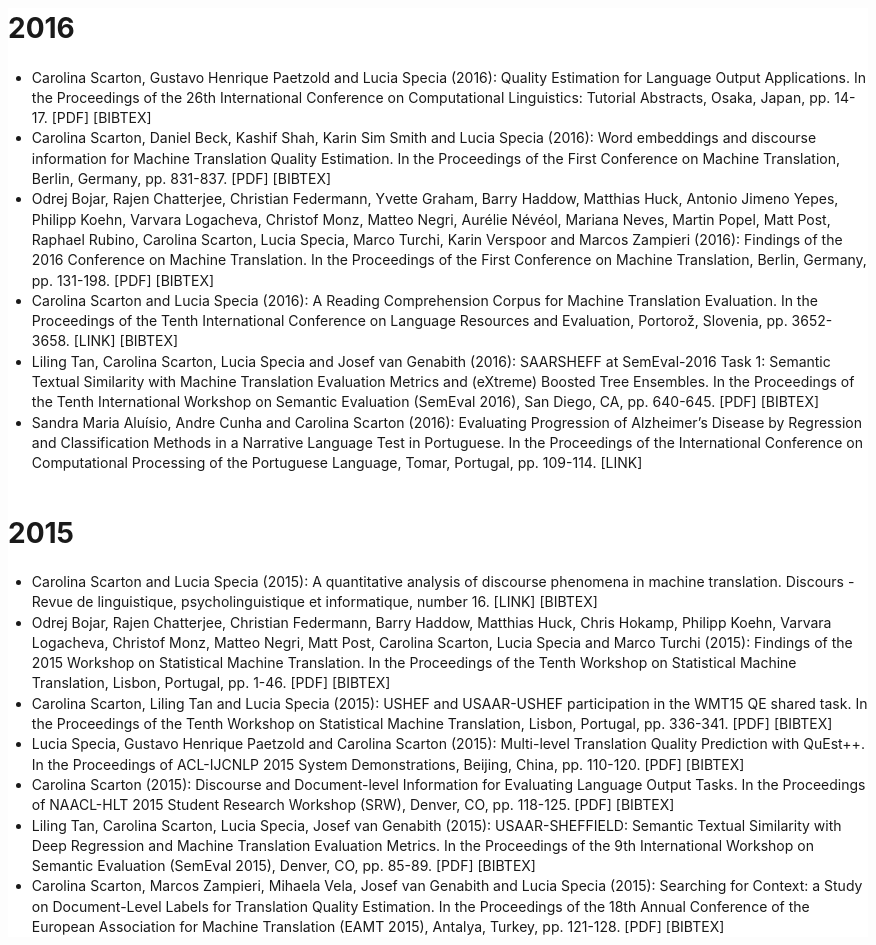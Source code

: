 # 2016
- Carolina Scarton, Gustavo Henrique Paetzold and Lucia Specia (2016): Quality Estimation for Language Output Applications. In the Proceedings of the 26th International Conference on Computational Linguistics: Tutorial Abstracts, Osaka, Japan, pp. 14-17. [PDF] [BIBTEX]
- Carolina Scarton, Daniel Beck, Kashif Shah, Karin Sim Smith and Lucia Specia (2016): Word embeddings and discourse information for Machine Translation Quality Estimation. In the Proceedings of the First Conference on Machine Translation, Berlin, Germany, pp. 831-837. [PDF] [BIBTEX]
- Odrej Bojar, Rajen Chatterjee, Christian Federmann, Yvette Graham, Barry Haddow, Matthias Huck, Antonio Jimeno Yepes, Philipp Koehn, Varvara Logacheva, Christof Monz, Matteo Negri, Aurélie Névéol, Mariana Neves, Martin Popel, Matt Post, Raphael Rubino, Carolina Scarton, Lucia Specia, Marco Turchi, Karin Verspoor and Marcos Zampieri (2016): Findings of the 2016 Conference on Machine Translation. In the Proceedings of the First Conference on Machine Translation, Berlin, Germany, pp. 131-198. [PDF] [BIBTEX]
- Carolina Scarton and Lucia Specia (2016): A Reading Comprehension Corpus for Machine Translation Evaluation. In the Proceedings of the Tenth International Conference on Language Resources and Evaluation, Portorož, Slovenia, pp. 3652-3658. [LINK] [BIBTEX]
- Liling Tan, Carolina Scarton, Lucia Specia and Josef van Genabith (2016): SAARSHEFF at SemEval-2016 Task 1: Semantic Textual Similarity with Machine Translation Evaluation Metrics and (eXtreme) Boosted Tree Ensembles. In the Proceedings of the Tenth International Workshop on Semantic Evaluation (SemEval 2016), San Diego, CA, pp. 640-645. [PDF] [BIBTEX]
- Sandra Maria Aluísio, Andre Cunha and Carolina Scarton (2016): Evaluating Progression of Alzheimer’s Disease by Regression and Classification Methods in a Narrative Language Test in Portuguese. In the Proceedings of the International Conference on Computational Processing of the Portuguese Language, Tomar, Portugal, pp. 109-114. [LINK]

# 2015
- Carolina Scarton and Lucia Specia (2015): A quantitative analysis of discourse phenomena in machine translation. Discours - Revue de linguistique, psycholinguistique et informatique, number 16. [LINK] [BIBTEX]
- Odrej Bojar, Rajen Chatterjee, Christian Federmann, Barry Haddow, Matthias Huck, Chris Hokamp, Philipp Koehn, Varvara Logacheva, Christof Monz, Matteo Negri, Matt Post, Carolina Scarton, Lucia Specia and Marco Turchi (2015): Findings of the 2015 Workshop on Statistical Machine Translation. In the Proceedings of the Tenth Workshop on Statistical Machine Translation, Lisbon, Portugal, pp. 1-46. [PDF] [BIBTEX]
- Carolina Scarton, Liling Tan and Lucia Specia (2015): USHEF and USAAR-USHEF participation in the WMT15 QE shared task. In the Proceedings of the Tenth Workshop on Statistical Machine Translation, Lisbon, Portugal, pp. 336-341. [PDF] [BIBTEX]
- Lucia Specia, Gustavo Henrique Paetzold and Carolina Scarton (2015): Multi-level Translation Quality Prediction with QuEst++. In the Proceedings of ACL-IJCNLP 2015 System Demonstrations, Beijing, China, pp. 110-120. [PDF] [BIBTEX]
- Carolina Scarton (2015): Discourse and Document-level Information for Evaluating Language Output Tasks. In the Proceedings of NAACL-HLT 2015 Student Research Workshop (SRW), Denver, CO, pp. 118-125. [PDF] [BIBTEX]
- Liling Tan, Carolina Scarton, Lucia Specia, Josef van Genabith (2015): USAAR-SHEFFIELD: Semantic Textual Similarity with Deep Regression and Machine Translation Evaluation Metrics. In the Proceedings of the 9th International Workshop on Semantic Evaluation (SemEval 2015), Denver, CO, pp. 85-89. [PDF] [BIBTEX]
- Carolina Scarton, Marcos Zampieri, Mihaela Vela, Josef van Genabith and Lucia Specia (2015): Searching for Context: a Study on Document-Level Labels for Translation Quality Estimation. In the Proceedings of the 18th Annual Conference of the European Association for Machine Translation (EAMT 2015), Antalya, Turkey, pp. 121-128. [PDF] [BIBTEX]
